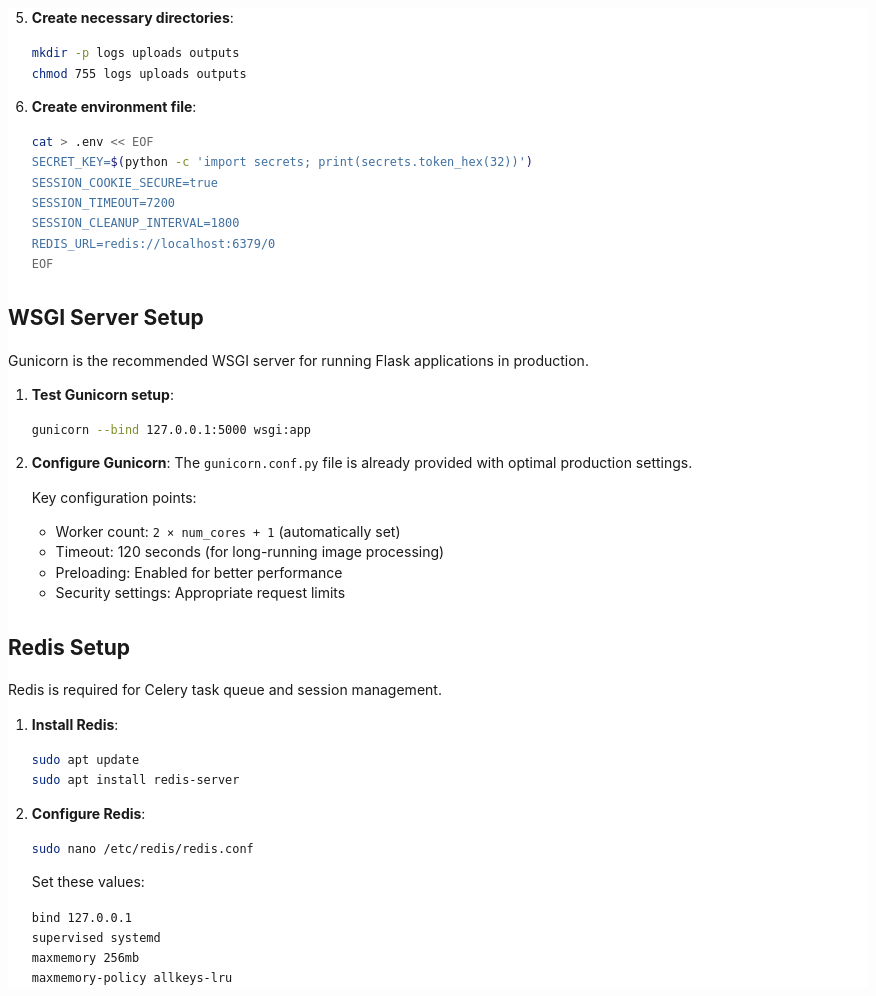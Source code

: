 5. **Create necessary directories**:
   ```bash
   mkdir -p logs uploads outputs
   chmod 755 logs uploads outputs
   ```

6. **Create environment file**:
   ```bash
   cat > .env << EOF
   SECRET_KEY=$(python -c 'import secrets; print(secrets.token_hex(32))')
   SESSION_COOKIE_SECURE=true
   SESSION_TIMEOUT=7200
   SESSION_CLEANUP_INTERVAL=1800
   REDIS_URL=redis://localhost:6379/0
   EOF
   ```

## WSGI Server Setup

Gunicorn is the recommended WSGI server for running Flask applications in production.

1. **Test Gunicorn setup**:
   ```bash
   gunicorn --bind 127.0.0.1:5000 wsgi:app
   ```

2. **Configure Gunicorn**:
   The `gunicorn.conf.py` file is already provided with optimal production settings.

   Key configuration points:
   - Worker count: `2 × num_cores + 1` (automatically set)
   - Timeout: 120 seconds (for long-running image processing)
   - Preloading: Enabled for better performance
   - Security settings: Appropriate request limits

## Redis Setup

Redis is required for Celery task queue and session management.

1. **Install Redis**:
   ```bash
   sudo apt update
   sudo apt install redis-server
   ```

2. **Configure Redis**:
   ```bash
   sudo nano /etc/redis/redis.conf
   ```
   
   Set these values:
   ```
   bind 127.0.0.1
   supervised systemd
   maxmemory 256mb
   maxmemory-policy allkeys-lru
   ```
